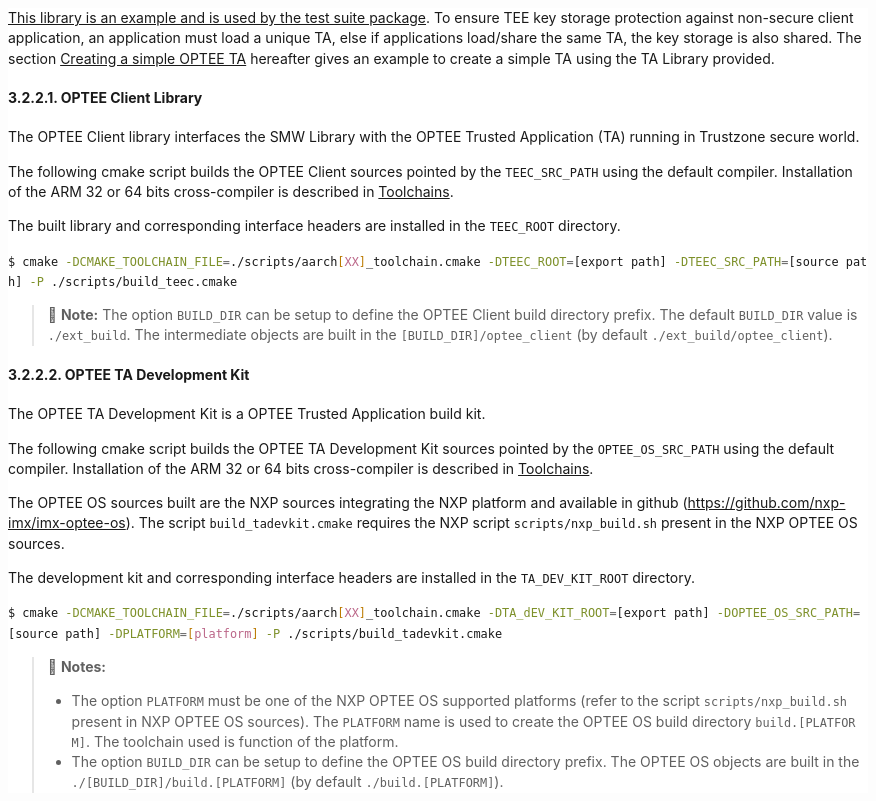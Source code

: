 <u>This library is an example and is used by the test suite package</u>. To ensure TEE
key storage protection against non-secure client application, an application
must load a unique TA, else if applications load/share the same TA, the key
storage is also shared. The section [Creating a simple OPTEE TA](#3223-creating-a-simple-optee-ta) hereafter gives an example to create a simple TA using the TA Library provided.

#### 3.2.2.1. OPTEE Client Library
The OPTEE Client library interfaces the SMW Library with the OPTEE Trusted
Application (TA) running in Trustzone secure world.

The following cmake script builds the OPTEE Client sources pointed by the
`TEEC_SRC_PATH` using the default compiler. Installation of the ARM 32 or 64 bits cross-compiler is described in [Toolchains](#31-toolchains).

The built library and corresponding interface headers are installed in the `TEEC_ROOT`
directory.

```sh
$ cmake -DCMAKE_TOOLCHAIN_FILE=./scripts/aarch[XX]_toolchain.cmake -DTEEC_ROOT=[export path] -DTEEC_SRC_PATH=[source path] -P ./scripts/build_teec.cmake
```

> :memo: **Note:**
> The option `BUILD_DIR` can be setup to define the OPTEE Client build directory
prefix. The default `BUILD_DIR` value is `./ext_build`. The intermediate objects
are built in the `[BUILD_DIR]/optee_client` (by default `./ext_build/optee_client`).

#### 3.2.2.2. OPTEE TA Development Kit
The OPTEE TA Development Kit is a OPTEE Trusted Application build kit.

The following cmake script builds the OPTEE TA Development Kit sources pointed by the
`OPTEE_OS_SRC_PATH` using the default compiler. Installation of the ARM 32 or 64 bits cross-compiler is described in [Toolchains](#31-toolchains).

The OPTEE OS sources built are the NXP sources integrating the NXP platform and
available in github (https://github.com/nxp-imx/imx-optee-os).
The script `build_tadevkit.cmake` requires the NXP script `scripts/nxp_build.sh`
present in the NXP OPTEE OS sources.

The development kit and corresponding interface headers are installed in the `TA_DEV_KIT_ROOT`
directory.

```sh
$ cmake -DCMAKE_TOOLCHAIN_FILE=./scripts/aarch[XX]_toolchain.cmake -DTA_dEV_KIT_ROOT=[export path] -DOPTEE_OS_SRC_PATH=[source path] -DPLATFORM=[platform] -P ./scripts/build_tadevkit.cmake
```

> :memo: **Notes:**
> - The option `PLATFORM` must be one of the NXP OPTEE OS supported platforms
(refer to the script `scripts/nxp_build.sh` present in NXP OPTEE OS sources). The
`PLATFORM` name is used to create the OPTEE OS build directory `build.[PLATFORM]`.
The toolchain used is function of the platform.
> - The option `BUILD_DIR` can be setup to define the OPTEE OS build directory
prefix. The OPTEE OS objects are built in the `./[BUILD_DIR]/build.[PLATFORM]`
(by default `./build.[PLATFORM]`).
